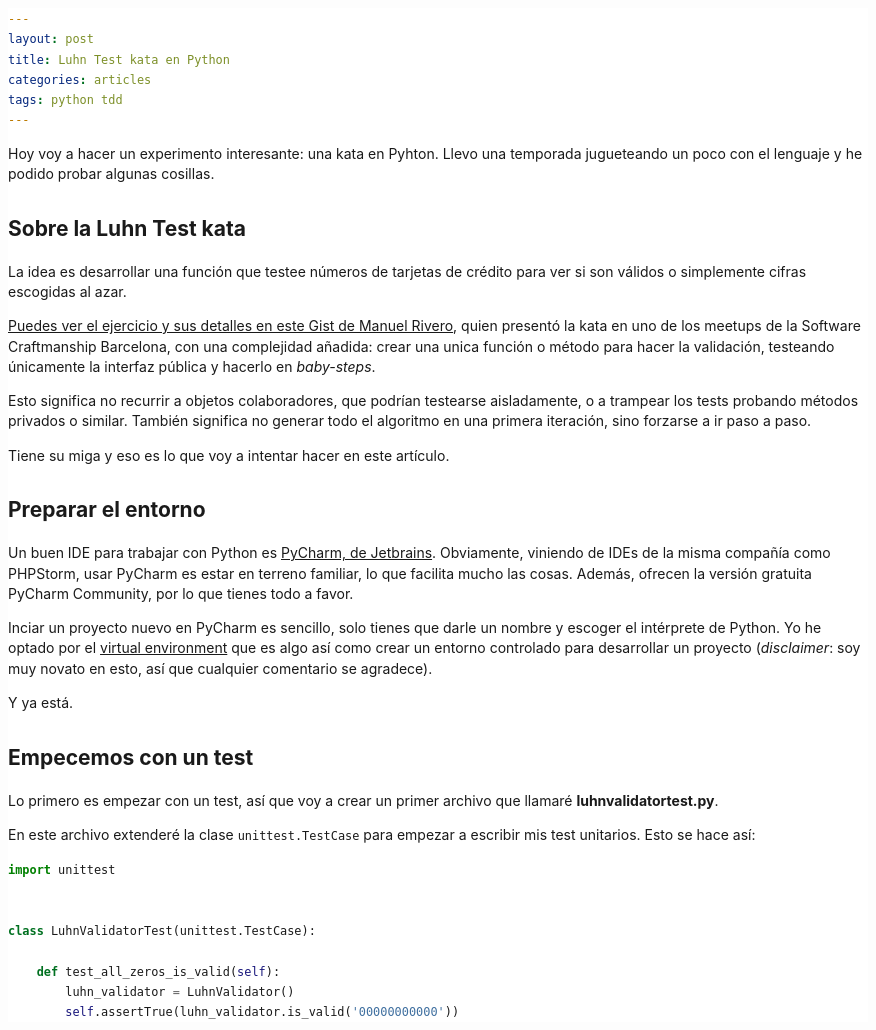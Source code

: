 ```yaml
---
layout: post
title: Luhn Test kata en Python
categories: articles
tags: python tdd
---
```


Hoy voy a hacer un experimento interesante: una kata en Pyhton. Llevo una temporada jugueteando un poco con el lenguaje y he podido probar algunas cosillas.

## Sobre la Luhn Test kata

La idea es desarrollar una función que testee números de tarjetas de crédito para ver si son válidos o simplemente cifras escogidas al azar.

[Puedes ver el ejercicio y sus detalles en este Gist de Manuel Rivero](https://gist.github.com/trikitrok/c2944e1bbbca51127854491ae3720559), quien presentó la kata en uno de los meetups de la Software Craftmanship Barcelona, con una complejidad añadida: crear una unica función o método para hacer la validación, testeando únicamente la interfaz pública y hacerlo en *baby-steps*.

Esto significa no recurrir a objetos colaboradores, que podrían testearse aisladamente, o a trampear los tests probando métodos privados o similar. También significa no generar todo el algoritmo en una primera iteración, sino forzarse a ir paso a paso.

Tiene su miga y eso es lo que voy a intentar hacer en este artículo.

## Preparar el entorno

Un buen IDE para trabajar con Python es [PyCharm, de Jetbrains](https://www.jetbrains.com/pycharm/). Obviamente, viniendo de IDEs de la misma compañía como PHPStorm, usar PyCharm es estar en terreno familiar, lo que facilita mucho las cosas. Además, ofrecen la versión gratuita PyCharm Community, por lo que tienes todo a favor.

Inciar un proyecto nuevo en PyCharm es sencillo, solo tienes que darle un nombre y escoger el intérprete de Python. Yo he optado por el [virtual environment](https://rukbottoland.com/blog/tutorial-de-python-virtualenv/) que es algo así como crear un entorno controlado para desarrollar un proyecto (*disclaimer*: soy muy novato en esto, así que cualquier comentario se agradece).

Y ya está.

## Empecemos con un test

Lo primero es empezar con un test, así que voy a crear un primer archivo que llamaré **luhnvalidatortest.py**.

En este archivo extenderé la clase `unittest.TestCase` para empezar a escribir mis test unitarios. Esto se hace así:

```python
import unittest


class LuhnValidatorTest(unittest.TestCase):

    def test_all_zeros_is_valid(self):
        luhn_validator = LuhnValidator()
        self.assertTrue(luhn_validator.is_valid('00000000000'))
```
